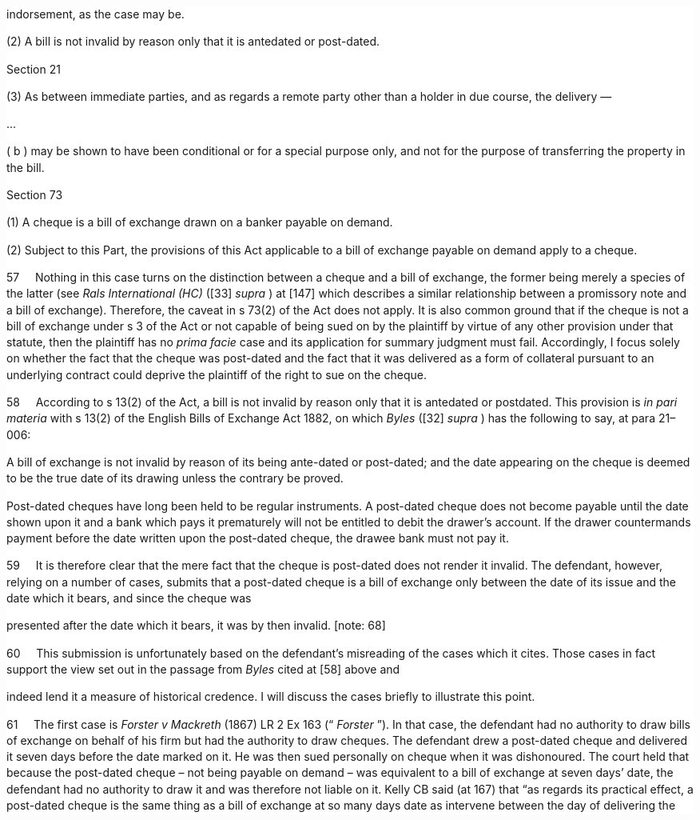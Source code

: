 
 indorsement, as the case may be. 

 (2) A bill is not invalid by reason only that it is antedated or post-dated. 

 Section 21 

 (3) As between immediate parties, and as regards a remote party other than a holder in due course, the delivery — 

 ... 

 ( b ) may be shown to have been conditional or for a special purpose only, and not for the purpose of transferring the property in the bill. 

 Section 73 

 (1) A cheque is a bill of exchange drawn on a banker payable on demand. 

 (2) Subject to this Part, the provisions of this Act applicable to a bill of exchange payable on demand apply to a cheque. 

57     Nothing in this case turns on the distinction between a cheque and a bill of exchange, the former being merely a species of the latter (see _Rals International (HC)_ ([33] _supra_ ) at [147] which describes a similar relationship between a promissory note and a bill of exchange). Therefore, the caveat in s 73(2) of the Act does not apply. It is also common ground that if the cheque is not a bill of exchange under s 3 of the Act or not capable of being sued on by the plaintiff by virtue of any other provision under that statute, then the plaintiff has no _prima facie_ case and its application for summary judgment must fail. Accordingly, I focus solely on whether the fact that the cheque was post-dated and the fact that it was delivered as a form of collateral pursuant to an underlying contract could deprive the plaintiff of the right to sue on the cheque. 

58     According to s 13(2) of the Act, a bill is not invalid by reason only that it is antedated or postdated. This provision is _in pari materia_ with s 13(2) of the English Bills of Exchange Act 1882, on which _Byles_ ([32] _supra_ ) has the following to say, at para 21–006: 

 A bill of exchange is not invalid by reason of its being ante-dated or post-dated; and the date appearing on the cheque is deemed to be the true date of its drawing unless the contrary be proved. 

 Post-dated cheques have long been held to be regular instruments. A post-dated cheque does not become payable until the date shown upon it and a bank which pays it prematurely will not be entitled to debit the drawer’s account. If the drawer countermands payment before the date written upon the post-dated cheque, the drawee bank must not pay it. 

59     It is therefore clear that the mere fact that the cheque is post-dated does not render it invalid. The defendant, however, relying on a number of cases, submits that a post-dated cheque is a bill of exchange only between the date of its issue and the date which it bears, and since the cheque was 

presented after the date which it bears, it was by then invalid. [note: 68] 

60     This submission is unfortunately based on the defendant’s misreading of the cases which it cites. Those cases in fact support the view set out in the passage from _Byles_ cited at [58] above and 


indeed lend it a measure of historical credence. I will discuss the cases briefly to illustrate this point. 

61     The first case is _Forster v Mackreth_ (1867) LR 2 Ex 163 (“ _Forster_ ”). In that case, the defendant had no authority to draw bills of exchange on behalf of his firm but had the authority to draw cheques. The defendant drew a post-dated cheque and delivered it seven days before the date marked on it. He was then sued personally on cheque when it was dishonoured. The court held that because the post-dated cheque – not being payable on demand – was equivalent to a bill of exchange at seven days’ date, the defendant had no authority to draw it and was therefore not liable on it. Kelly CB said (at 167) that “as regards its practical effect, a post-dated cheque is the same thing as a bill of exchange at so many days date as intervene between the day of delivering the 
